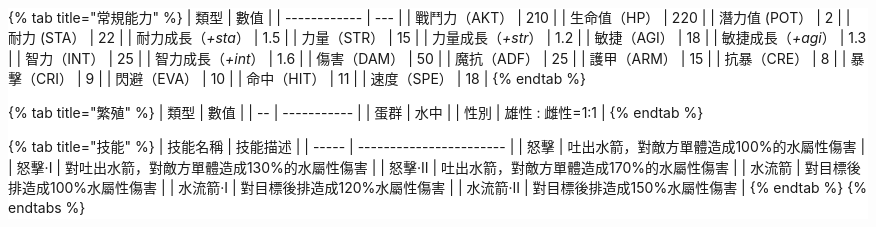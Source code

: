 {% tab title="常規能力" %}
| 類型           | 數值  |
| ------------ | --- |
| 戰鬥力（AKT）     | 210 |
| 生命值（HP）      | 220 |
| 潛力值 (POT）    | 2   |
| 耐力 (STA）     | 22  |
| 耐力成長（_+sta_） | 1.5 |
| 力量（STR）      | 15  |
| 力量成長（_+str_） | 1.2 |
| 敏捷（AGI）      | 18  |
| 敏捷成長（_+agi_） | 1.3 |
| 智力（INT）      | 25  |
| 智力成長（_+int_） | 1.6 |
| 傷害（DAM）      | 50  |
| 魔抗（ADF）      | 25  |
| 護甲（ARM）      | 15  |
| 抗暴（CRE）      | 8   |
| 暴擊（CRI）      | 9   |
| 閃避（EVA）      | 10  |
| 命中（HIT）      | 11  |
| 速度（SPE）      | 18  |
{% endtab %}

{% tab title="繁殖" %}
| 類型 | 數值          |
| -- | ----------- |
| 蛋群 | 水中          |
| 性別 | 雄性 : 雌性=1:1 |
{% endtab %}

{% tab title="技能" %}
| 技能名稱  | 技能描述                    |
| ----- | ----------------------- |
| 怒擊    | 吐出水箭，對敵方單體造成100%的水屬性傷害  |
| 怒擊·Ⅰ  | 對吐出水箭，對敵方單體造成130%的水屬性傷害 |
| 怒擊·Ⅱ  | 吐出水箭，對敵方單體造成170%的水屬性傷害  |
| 水流箭   | 對目標後排造成100%水屬性傷害        |
| 水流箭·Ⅰ | 對目標後排造成120%水屬性傷害        |
| 水流箭·Ⅱ | 對目標後排造成150%水屬性傷害        |
{% endtab %}
{% endtabs %}
